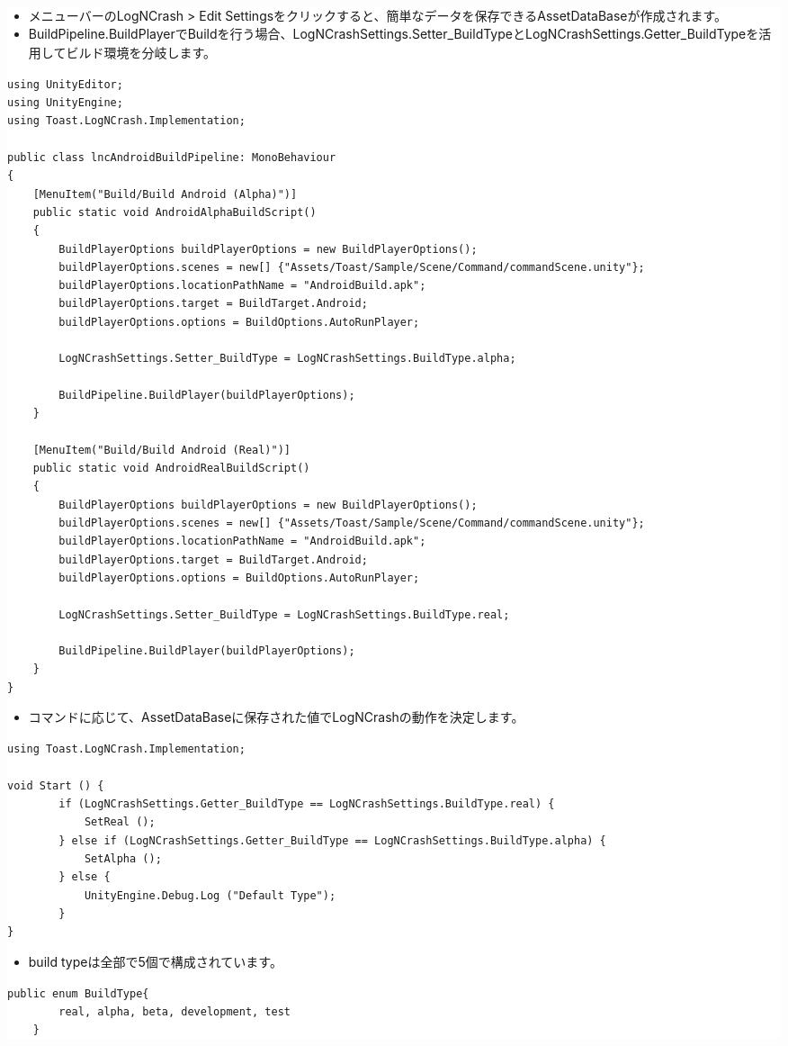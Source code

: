 - メニューバーのLogNCrash > Edit Settingsをクリックすると、簡単なデータを保存できるAssetDataBaseが作成されます。
- BuildPipeline.BuildPlayerでBuildを行う場合、LogNCrashSettings.Setter_BuildTypeとLogNCrashSettings.Getter_BuildTypeを活用してビルド環境を分岐します。

```
using UnityEditor;
using UnityEngine;
using Toast.LogNCrash.Implementation;

public class lncAndroidBuildPipeline: MonoBehaviour
{
	[MenuItem("Build/Build Android (Alpha)")]
	public static void AndroidAlphaBuildScript()
	{
		BuildPlayerOptions buildPlayerOptions = new BuildPlayerOptions();
		buildPlayerOptions.scenes = new[] {"Assets/Toast/Sample/Scene/Command/commandScene.unity"};
		buildPlayerOptions.locationPathName = "AndroidBuild.apk";
		buildPlayerOptions.target = BuildTarget.Android;
		buildPlayerOptions.options = BuildOptions.AutoRunPlayer;

		LogNCrashSettings.Setter_BuildType = LogNCrashSettings.BuildType.alpha;

		BuildPipeline.BuildPlayer(buildPlayerOptions);
	}

	[MenuItem("Build/Build Android (Real)")]
	public static void AndroidRealBuildScript()
	{
		BuildPlayerOptions buildPlayerOptions = new BuildPlayerOptions();
		buildPlayerOptions.scenes = new[] {"Assets/Toast/Sample/Scene/Command/commandScene.unity"};
		buildPlayerOptions.locationPathName = "AndroidBuild.apk";
		buildPlayerOptions.target = BuildTarget.Android;
		buildPlayerOptions.options = BuildOptions.AutoRunPlayer;

		LogNCrashSettings.Setter_BuildType = LogNCrashSettings.BuildType.real;

		BuildPipeline.BuildPlayer(buildPlayerOptions);
	}
}
```

- コマンドに応じて、AssetDataBaseに保存された値でLogNCrashの動作を決定します。

```
using Toast.LogNCrash.Implementation;

void Start () {
		if (LogNCrashSettings.Getter_BuildType == LogNCrashSettings.BuildType.real) {
			SetReal ();
		} else if (LogNCrashSettings.Getter_BuildType == LogNCrashSettings.BuildType.alpha) {
			SetAlpha ();
		} else {
			UnityEngine.Debug.Log ("Default Type");
		}
}
```

- build typeは全部で5個で構成されています。

```
public enum BuildType{
		real, alpha, beta, development, test
	}
```

